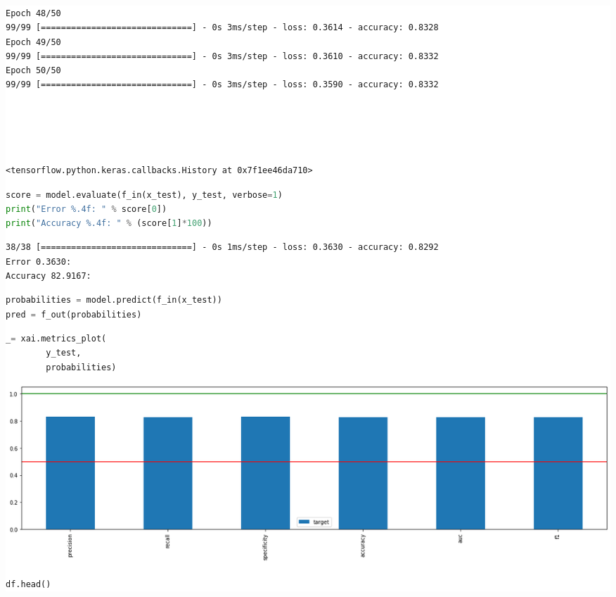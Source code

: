     Epoch 48/50
    99/99 [==============================] - 0s 3ms/step - loss: 0.3614 - accuracy: 0.8328
    Epoch 49/50
    99/99 [==============================] - 0s 3ms/step - loss: 0.3610 - accuracy: 0.8332
    Epoch 50/50
    99/99 [==============================] - 0s 3ms/step - loss: 0.3590 - accuracy: 0.8332





    <tensorflow.python.keras.callbacks.History at 0x7f1ee46da710>




```python
score = model.evaluate(f_in(x_test), y_test, verbose=1)
print("Error %.4f: " % score[0])
print("Accuracy %.4f: " % (score[1]*100))
```

    38/38 [==============================] - 0s 1ms/step - loss: 0.3630 - accuracy: 0.8292
    Error 0.3630: 
    Accuracy 82.9167: 



```python
probabilities = model.predict(f_in(x_test))
pred = f_out(probabilities)
```


```python
_= xai.metrics_plot(
        y_test, 
        probabilities)
```


    
![png](XAI%20Tabular%20Data%20Example%20Usage_files/XAI%20Tabular%20Data%20Example%20Usage_15_0.png)
    



```python
df.head()
```
